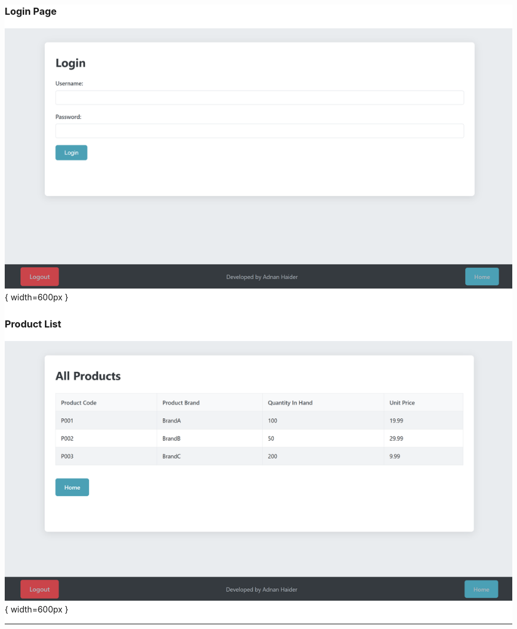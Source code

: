 ### Login Page

![Login Page](docs/screenshots/login.png){ width=600px }

### Product List

![Product List](docs/screenshots/products-list.png){ width=600px }

---